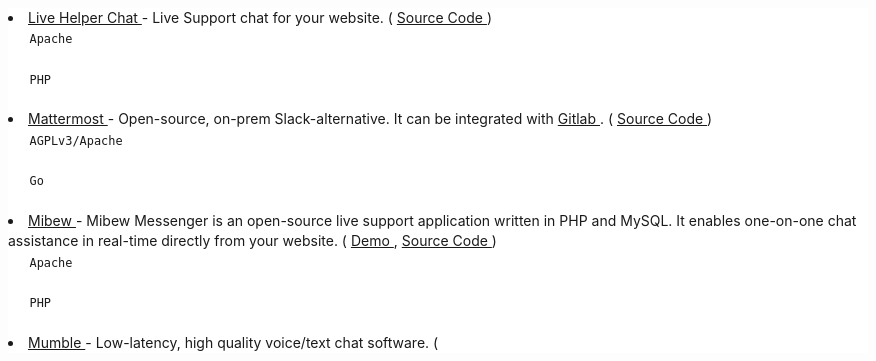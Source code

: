   </code>
 </li>
 <li>
  <a href="http://livehelperchat.com/">
   Live Helper Chat
  </a>
  - Live Support chat for your website. (
  <a href="https://github.com/LiveHelperChat/livehelperchat">
   Source Code
  </a>
  )
  <code>
   Apache
  </code>
  <code>
   PHP
  </code>
 </li>
 <li>
  <a href="http://www.mattermost.org/">
   Mattermost
  </a>
  - Open-source, on-prem Slack-alternative. It can be integrated with
  <a href="https://about.gitlab.com/">
   Gitlab
  </a>
  . (
  <a href="https://github.com/mattermost/platform">
   Source Code
  </a>
  )
  <code>
   AGPLv3/Apache
  </code>
  <code>
   Go
  </code>
 </li>
 <li>
  <a href="https://mibew.org">
   Mibew
  </a>
  - Mibew Messenger is an open-source live support application written in PHP and MySQL. It enables one-on-one chat assistance in real-time directly from your website. (
  <a href="https://mibew.org/demo2">
   Demo
  </a>
  ,
  <a href="https://github.com/Mibew/mibew">
   Source Code
  </a>
  )
  <code>
   Apache
  </code>
  <code>
   PHP
  </code>
 </li>
 <li>
  <a href="http://wiki.mumble.info/wiki/Main_Page">
   Mumble
  </a>
  - Low-latency, high quality voice/text chat software. (